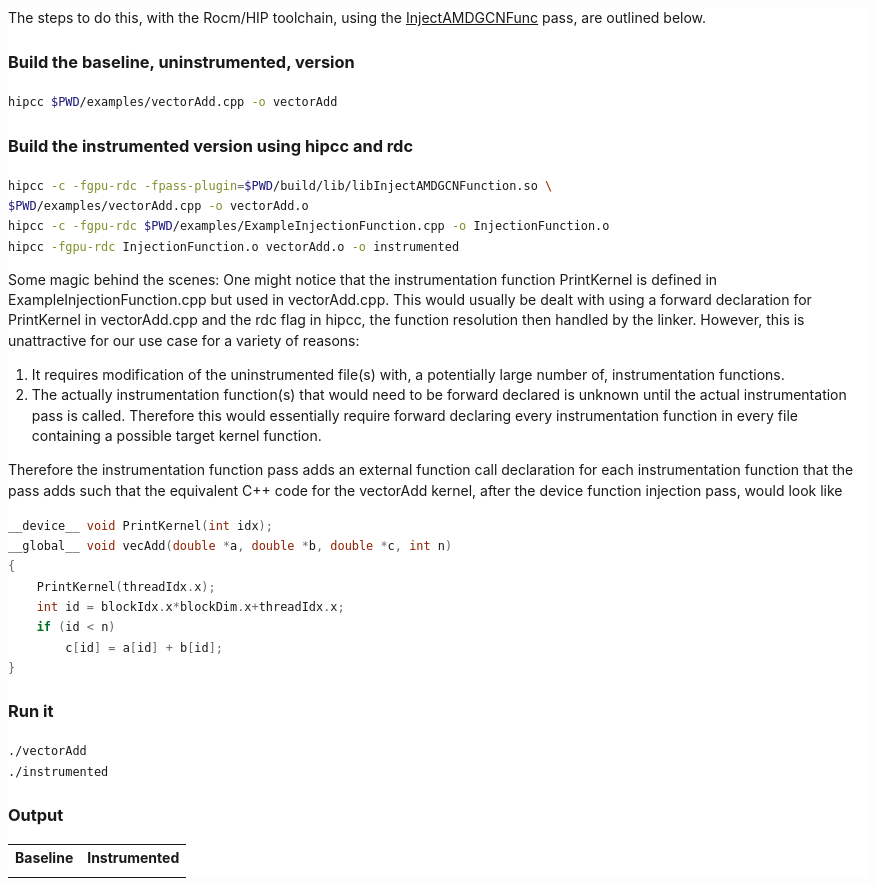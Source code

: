 The steps to do this, with the Rocm/HIP toolchain, using the [InjectAMDGCNFunc](lib/InjectAMDGCNFunction.cpp) pass, are outlined below.

### Build the baseline, uninstrumented, version
```bash
hipcc $PWD/examples/vectorAdd.cpp -o vectorAdd
```

### Build the instrumented version using hipcc and rdc
```bash
hipcc -c -fgpu-rdc -fpass-plugin=$PWD/build/lib/libInjectAMDGCNFunction.so \
$PWD/examples/vectorAdd.cpp -o vectorAdd.o
hipcc -c -fgpu-rdc $PWD/examples/ExampleInjectionFunction.cpp -o InjectionFunction.o
hipcc -fgpu-rdc InjectionFunction.o vectorAdd.o -o instrumented
```

Some magic behind the scenes: One might notice that the instrumentation function PrintKernel is defined in ExampleInjectionFunction.cpp but used in vectorAdd.cpp. This would usually be dealt with using a forward declaration for PrintKernel in vectorAdd.cpp and the rdc flag in hipcc, the function resolution then handled by the linker. However, this is unattractive for our use case for a variety of reasons:

1. It requires modification of the uninstrumented file(s) with, a potentially large number of, instrumentation functions.
2. The actually instrumentation function(s) that would need to be forward declared is unknown until the actual instrumentation pass is called. Therefore this would essentially require forward declaring every instrumentation function in every file containing a possible target kernel function.

Therefore the instrumentation function pass adds an external function call declaration for each instrumentation function that the pass adds such that the equivalent C++ code for the vectorAdd kernel, after the device function injection pass, would look like

```C++
__device__ void PrintKernel(int idx);
__global__ void vecAdd(double *a, double *b, double *c, int n)
{
    PrintKernel(threadIdx.x);
    int id = blockIdx.x*blockDim.x+threadIdx.x;
    if (id < n)
        c[id] = a[id] + b[id];
}
```

### Run it
```bash
./vectorAdd
./instrumented
```
### Output

<table>
<tr>
<th>Baseline</th>
<th>Instrumented</th>
</tr>
<tr>
<td>
